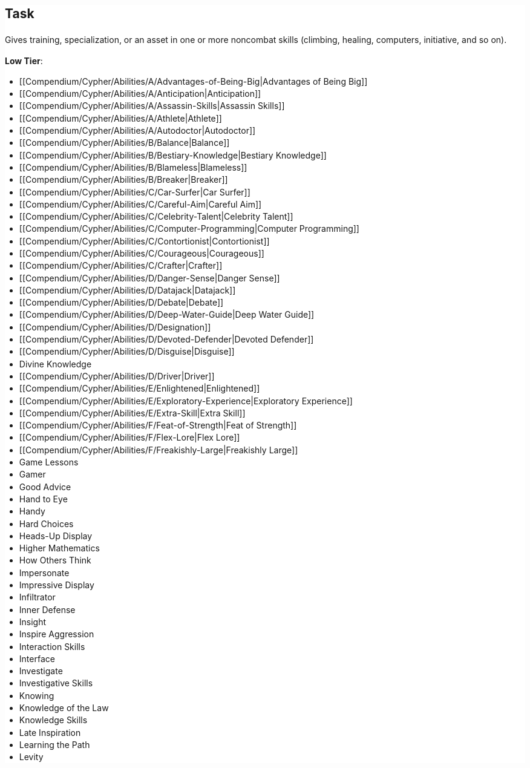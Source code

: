 
## Task

Gives training, specialization, or an asset in one or more noncombat skills (climbing, healing, computers, initiative, and so on).

**Low Tier**:

- [[Compendium/Cypher/Abilities/A/Advantages-of-Being-Big|Advantages of Being Big]]
- [[Compendium/Cypher/Abilities/A/Anticipation|Anticipation]]
- [[Compendium/Cypher/Abilities/A/Assassin-Skills|Assassin Skills]]
- [[Compendium/Cypher/Abilities/A/Athlete|Athlete]]
- [[Compendium/Cypher/Abilities/A/Autodoctor|Autodoctor]]
- [[Compendium/Cypher/Abilities/B/Balance|Balance]]
- [[Compendium/Cypher/Abilities/B/Bestiary-Knowledge|Bestiary Knowledge]]
- [[Compendium/Cypher/Abilities/B/Blameless|Blameless]]
- [[Compendium/Cypher/Abilities/B/Breaker|Breaker]]
- [[Compendium/Cypher/Abilities/C/Car-Surfer|Car Surfer]]
- [[Compendium/Cypher/Abilities/C/Careful-Aim|Careful Aim]]
- [[Compendium/Cypher/Abilities/C/Celebrity-Talent|Celebrity Talent]]
- [[Compendium/Cypher/Abilities/C/Computer-Programming|Computer Programming]]
- [[Compendium/Cypher/Abilities/C/Contortionist|Contortionist]]
- [[Compendium/Cypher/Abilities/C/Courageous|Courageous]]
- [[Compendium/Cypher/Abilities/C/Crafter|Crafter]]
- [[Compendium/Cypher/Abilities/D/Danger-Sense|Danger Sense]]
- [[Compendium/Cypher/Abilities/D/Datajack|Datajack]]
- [[Compendium/Cypher/Abilities/D/Debate|Debate]]
- [[Compendium/Cypher/Abilities/D/Deep-Water-Guide|Deep Water Guide]]
- [[Compendium/Cypher/Abilities/D/Designation]]
- [[Compendium/Cypher/Abilities/D/Devoted-Defender|Devoted Defender]]
- [[Compendium/Cypher/Abilities/D/Disguise|Disguise]]
- Divine Knowledge
- [[Compendium/Cypher/Abilities/D/Driver|Driver]]
- [[Compendium/Cypher/Abilities/E/Enlightened|Enlightened]]
- [[Compendium/Cypher/Abilities/E/Exploratory-Experience|Exploratory Experience]]
- [[Compendium/Cypher/Abilities/E/Extra-Skill|Extra Skill]]
- [[Compendium/Cypher/Abilities/F/Feat-of-Strength|Feat of Strength]]
- [[Compendium/Cypher/Abilities/F/Flex-Lore|Flex Lore]]
- [[Compendium/Cypher/Abilities/F/Freakishly-Large|Freakishly Large]]
- Game Lessons
- Gamer
- Good Advice
- Hand to Eye
- Handy
- Hard Choices
- Heads-Up Display
- Higher Mathematics
- How Others Think
- Impersonate
- Impressive Display
- Infiltrator
- Inner Defense
- Insight
- Inspire Aggression
- Interaction Skills
- Interface
- Investigate
- Investigative Skills
- Knowing
- Knowledge of the Law
- Knowledge Skills
- Late Inspiration
- Learning the Path
- Levity